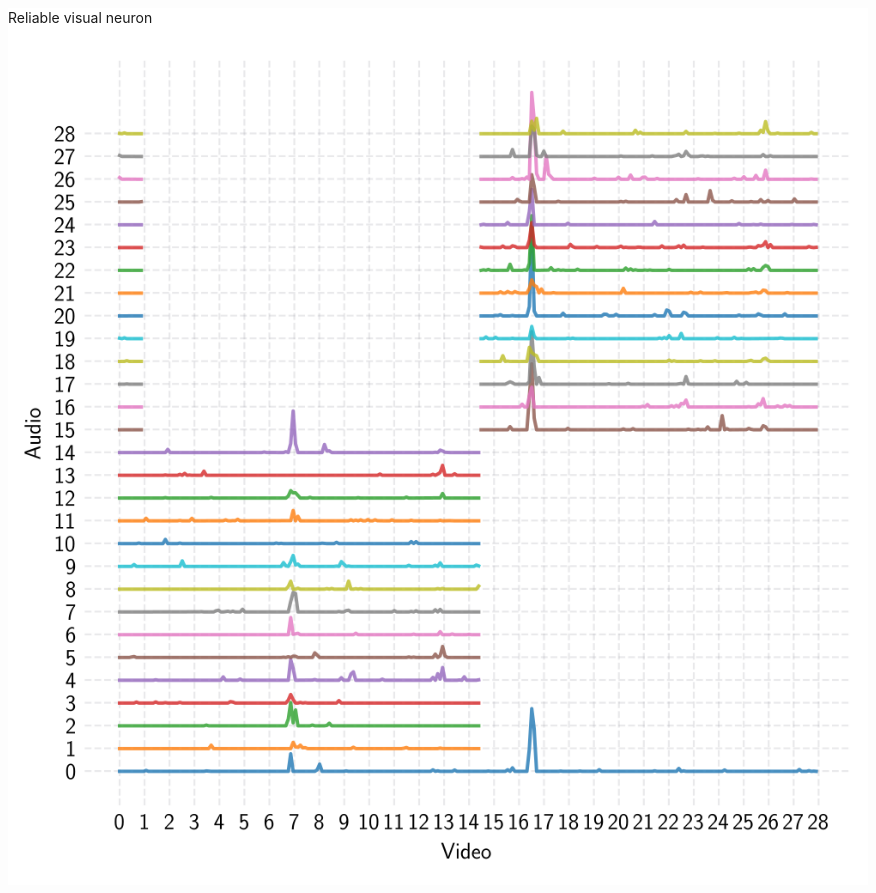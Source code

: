 


<div id='left'>

Reliable visual neuron 

![Reliable visual neuron](./figures/filmworld/correlation/reliability/video_reliability_plane_5_cell_95.svg)  

</div>


<div id='right'>

